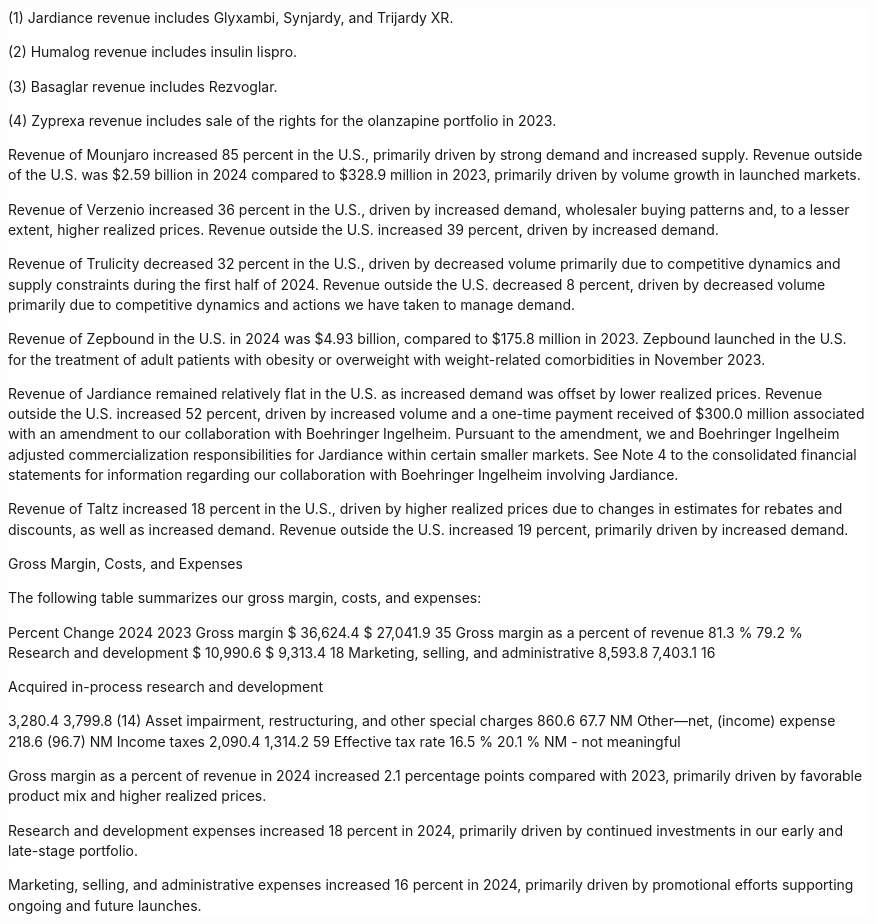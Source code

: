 (1) Jardiance revenue includes Glyxambi, Synjardy, and Trijardy XR. 

(2) Humalog revenue includes insulin lispro. 

(3) Basaglar revenue includes Rezvoglar. 

(4) Zyprexa revenue includes sale of the rights for the olanzapine portfolio in 2023. 

Revenue of Mounjaro increased 85 percent in the U.S., primarily driven by strong demand and increased supply. Revenue outside of the U.S. was $2.59 billion in 2024 compared to $328.9 million in 2023, primarily driven by volume growth in launched markets. 

Revenue of Verzenio increased 36 percent in the U.S., driven by increased demand, wholesaler buying patterns and, to a lesser extent, higher realized prices. Revenue outside the U.S. increased 39 percent, driven by increased demand. 

Revenue of Trulicity decreased 32 percent in the U.S., driven by decreased volume primarily due to competitive dynamics and supply constraints during the first half of 2024. Revenue outside the U.S. decreased 8 percent, driven by decreased volume primarily due to competitive dynamics and actions we have taken to manage demand. 

Revenue of Zepbound in the U.S. in 2024 was $4.93 billion, compared to $175.8 million in 2023. Zepbound launched in the U.S. for the treatment of adult patients with obesity or overweight with weight-related comorbidities in November 2023. 

Revenue of Jardiance remained relatively flat in the U.S. as increased demand was offset by lower realized prices. Revenue outside the U.S. increased 52 percent, driven by increased volume and a one-time payment received of $300.0 million associated with an amendment to our collaboration with Boehringer Ingelheim. Pursuant to the amendment, we and Boehringer Ingelheim adjusted commercialization responsibilities for Jardiance within certain smaller markets. See Note 4 to the consolidated financial statements for information regarding our collaboration with Boehringer Ingelheim involving Jardiance. 

Revenue of Taltz increased 18 percent in the U.S., driven by higher realized prices due to changes in estimates for rebates and discounts, as well as increased demand. Revenue outside the U.S. increased 19 percent, primarily driven by increased demand. 

Gross Margin, Costs, and Expenses 

The following table summarizes our gross margin, costs, and expenses: 

Percent Change 2024 2023 Gross margin $ 36,624.4   $ 27,041.9 35 Gross margin as a percent of revenue 81.3   % 79.2 % Research and development $ 10,990.6   $ 9,313.4 18 Marketing, selling, and administrative 8,593.8   7,403.1 16 

Acquired in-process research and development 

3,280.4   3,799.8 (14) Asset impairment, restructuring, and other special charges 860.6   67.7 NM Other—net, (income) expense 218.6   (96.7) NM Income taxes 2,090.4   1,314.2 59 Effective tax rate 16.5   % 20.1 % 
NM - not meaningful 

Gross margin as a percent of revenue in 2024 increased 2.1 percentage points compared with 2023, primarily driven by favorable product mix and higher realized prices. 

Research and development expenses increased 18 percent in 2024, primarily driven by continued investments in our early and late-stage portfolio. 

Marketing, selling, and administrative expenses increased 16 percent in 2024, primarily driven by promotional efforts supporting ongoing and future launches. 
